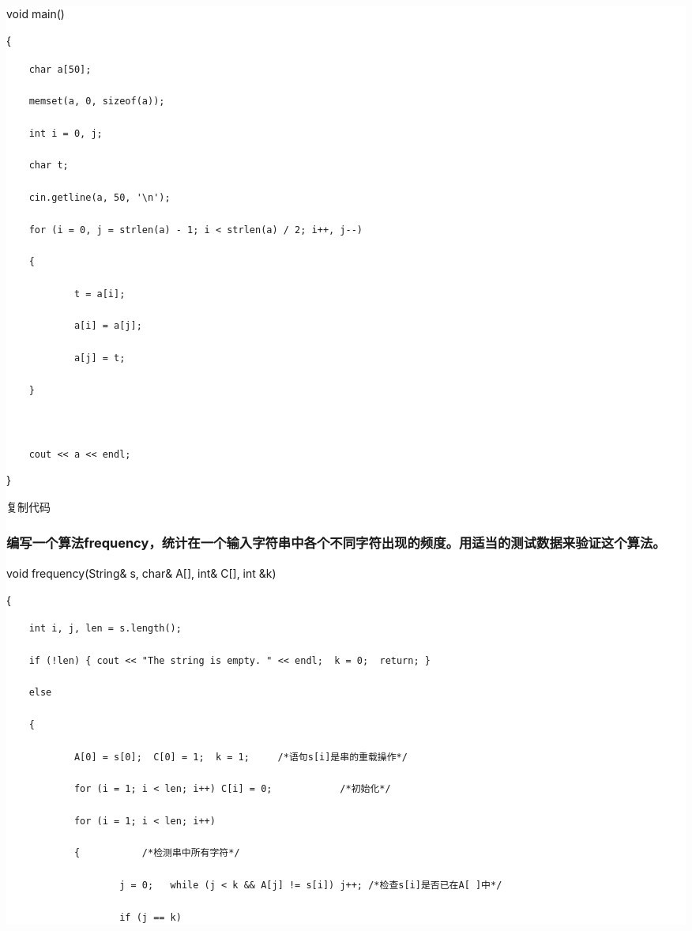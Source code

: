  

 

void main()

{

        char a[50];

        memset(a, 0, sizeof(a));

        int i = 0, j;

        char t;

        cin.getline(a, 50, '\n');

        for (i = 0, j = strlen(a) - 1; i < strlen(a) / 2; i++, j--)

        {

                t = a[i];

                a[i] = a[j];

                a[j] = t;

        }

 

        cout << a << endl;

}

复制代码
### 编写一个算法frequency，统计在一个输入字符串中各个不同字符出现的频度。用适当的测试数据来验证这个算法。

 

 

void frequency(String& s, char& A[], int& C[], int &k)

{

        int i, j, len = s.length();

        if (!len) { cout << "The string is empty. " << endl;  k = 0;  return; }

        else

        {

                A[0] = s[0];  C[0] = 1;  k = 1;     /*语句s[i]是串的重载操作*/

                for (i = 1; i < len; i++) C[i] = 0;            /*初始化*/

                for (i = 1; i < len; i++)

                {           /*检测串中所有字符*/

                        j = 0;   while (j < k && A[j] != s[i]) j++; /*检查s[i]是否已在A[ ]中*/

                        if (j == k)
